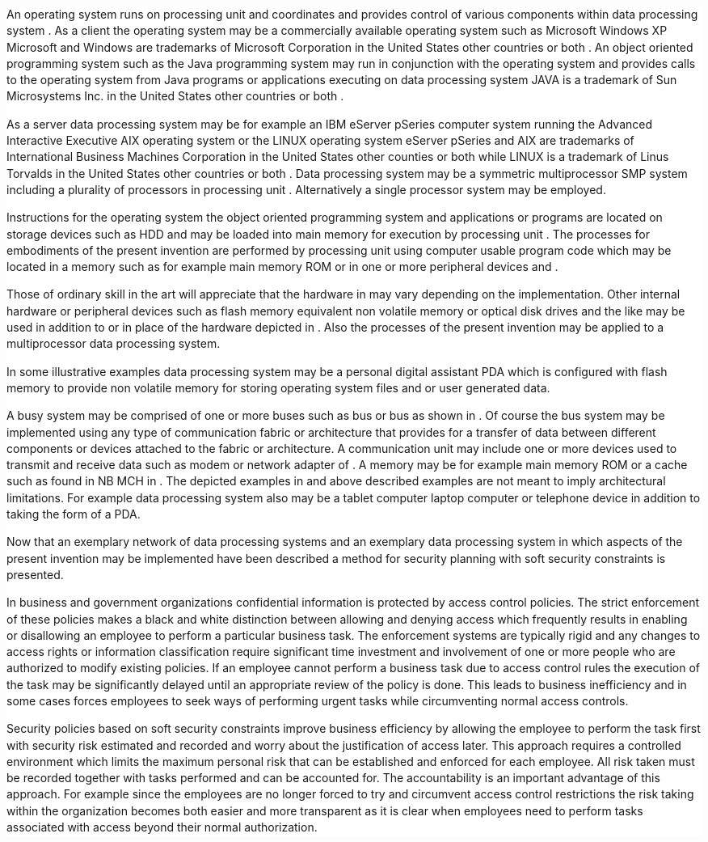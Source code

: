 An operating system runs on processing unit and coordinates and provides control of various components within data processing system . As a client the operating system may be a commercially available operating system such as Microsoft Windows XP Microsoft and Windows are trademarks of Microsoft Corporation in the United States other countries or both . An object oriented programming system such as the Java programming system may run in conjunction with the operating system and provides calls to the operating system from Java programs or applications executing on data processing system JAVA is a trademark of Sun Microsystems Inc. in the United States other countries or both .

As a server data processing system may be for example an IBM eServer pSeries computer system running the Advanced Interactive Executive AIX operating system or the LINUX operating system eServer pSeries and AIX are trademarks of International Business Machines Corporation in the United States other counties or both while LINUX is a trademark of Linus Torvalds in the United States other countries or both . Data processing system may be a symmetric multiprocessor SMP system including a plurality of processors in processing unit . Alternatively a single processor system may be employed.

Instructions for the operating system the object oriented programming system and applications or programs are located on storage devices such as HDD and may be loaded into main memory for execution by processing unit . The processes for embodiments of the present invention are performed by processing unit using computer usable program code which may be located in a memory such as for example main memory ROM or in one or more peripheral devices and .

Those of ordinary skill in the art will appreciate that the hardware in may vary depending on the implementation. Other internal hardware or peripheral devices such as flash memory equivalent non volatile memory or optical disk drives and the like may be used in addition to or in place of the hardware depicted in . Also the processes of the present invention may be applied to a multiprocessor data processing system.

In some illustrative examples data processing system may be a personal digital assistant PDA which is configured with flash memory to provide non volatile memory for storing operating system files and or user generated data.

A busy system may be comprised of one or more buses such as bus or bus as shown in . Of course the bus system may be implemented using any type of communication fabric or architecture that provides for a transfer of data between different components or devices attached to the fabric or architecture. A communication unit may include one or more devices used to transmit and receive data such as modem or network adapter of . A memory may be for example main memory ROM or a cache such as found in NB MCH in . The depicted examples in and above described examples are not meant to imply architectural limitations. For example data processing system also may be a tablet computer laptop computer or telephone device in addition to taking the form of a PDA.

Now that an exemplary network of data processing systems and an exemplary data processing system in which aspects of the present invention may be implemented have been described a method for security planning with soft security constraints is presented.

In business and government organizations confidential information is protected by access control policies. The strict enforcement of these policies makes a black and white distinction between allowing and denying access which frequently results in enabling or disallowing an employee to perform a particular business task. The enforcement systems are typically rigid and any changes to access rights or information classification require significant time investment and involvement of one or more people who are authorized to modify existing policies. If an employee cannot perform a business task due to access control rules the execution of the task may be significantly delayed until an appropriate review of the policy is done. This leads to business inefficiency and in some cases forces employees to seek ways of performing urgent tasks while circumventing normal access controls.

Security policies based on soft security constraints improve business efficiency by allowing the employee to perform the task first with security risk estimated and recorded and worry about the justification of access later. This approach requires a controlled environment which limits the maximum personal risk that can be established and enforced for each employee. All risk taken must be recorded together with tasks performed and can be accounted for. The accountability is an important advantage of this approach. For example since the employees are no longer forced to try and circumvent access control restrictions the risk taking within the organization becomes both easier and more transparent as it is clear when employees need to perform tasks associated with access beyond their normal authorization.
